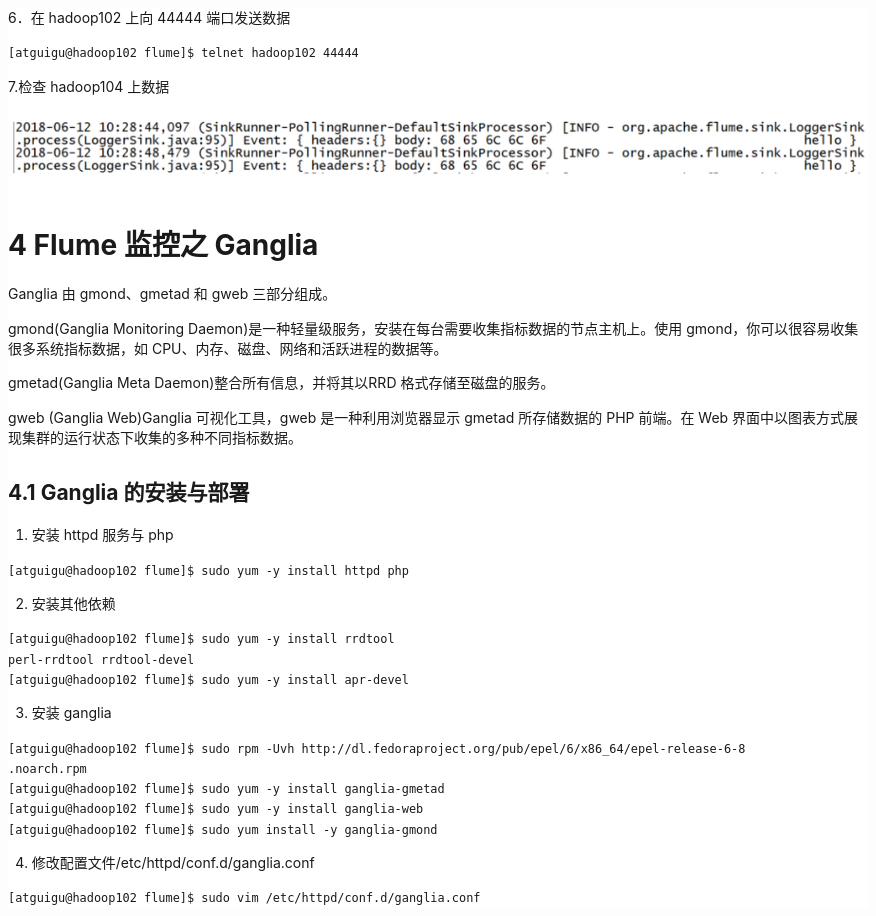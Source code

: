 6．在 hadoop102 上向 44444 端口发送数据

```shell
[atguigu@hadoop102 flume]$ telnet hadoop102 44444
```

7.检查 hadoop104 上数据

![image-20230320174433362](Flume.assets/image-20230320174433362.png)

# 4  Flume 监控之 Ganglia

Ganglia 由 gmond、gmetad 和 gweb 三部分组成。

gmond(Ganglia Monitoring Daemon)是一种轻量级服务，安装在每台需要收集指标数据的节点主机上。使用 gmond，你可以很容易收集很多系统指标数据，如 CPU、内存、磁盘、网络和活跃进程的数据等。

gmetad(Ganglia Meta Daemon)整合所有信息，并将其以RRD 格式存储至磁盘的服务。

gweb (Ganglia Web)Ganglia 可视化工具，gweb 是一种利用浏览器显示 gmetad 所存储数据的 PHP 前端。在 Web 界面中以图表方式展现集群的运行状态下收集的多种不同指标数据。

## 4.1 Ganglia 的安装与部署

1) 安装 httpd 服务与 php

```shell
[atguigu@hadoop102 flume]$ sudo yum -y install httpd php
```

2) 安装其他依赖

```shell
[atguigu@hadoop102 flume]$ sudo yum -y install rrdtool 
perl-rrdtool rrdtool-devel
[atguigu@hadoop102 flume]$ sudo yum -y install apr-devel
```

3) 安装 ganglia

```shell
[atguigu@hadoop102 flume]$ sudo rpm -Uvh http://dl.fedoraproject.org/pub/epel/6/x86_64/epel-release-6-8
.noarch.rpm
[atguigu@hadoop102 flume]$ sudo yum -y install ganglia-gmetad 
[atguigu@hadoop102 flume]$ sudo yum -y install ganglia-web
[atguigu@hadoop102 flume]$ sudo yum install -y ganglia-gmond
```

4) 修改配置文件/etc/httpd/conf.d/ganglia.conf

```shell
[atguigu@hadoop102 flume]$ sudo vim /etc/httpd/conf.d/ganglia.conf
```
